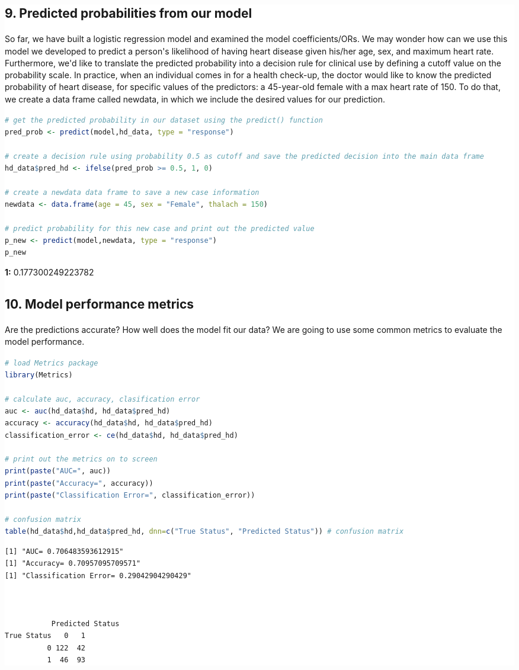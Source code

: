 


## 9. Predicted probabilities from our model
<p>So far, we have built a logistic regression model and examined the model coefficients/ORs. We may wonder how can we use this model we developed to predict a person's likelihood of having heart disease given his/her age, sex, and maximum heart rate. Furthermore, we'd like to translate the predicted probability into a decision rule for clinical use by defining a cutoff value on the probability scale. In practice, when an individual comes in for a health check-up, the doctor would like to know the predicted probability of heart disease, for specific values of the predictors: a 45-year-old female with a max heart rate of 150. To do that, we create a data frame called newdata, in which we include the desired values for our prediction.</p>


```R
# get the predicted probability in our dataset using the predict() function
pred_prob <- predict(model,hd_data, type = "response")

# create a decision rule using probability 0.5 as cutoff and save the predicted decision into the main data frame
hd_data$pred_hd <- ifelse(pred_prob >= 0.5, 1, 0)

# create a newdata data frame to save a new case information
newdata <- data.frame(age = 45, sex = "Female", thalach = 150)

# predict probability for this new case and print out the predicted value
p_new <- predict(model,newdata, type = "response")
p_new
```


<strong>1:</strong> 0.177300249223782



## 10. Model performance metrics
<p>Are the predictions accurate? How well does the model fit our data? We are going to use some common metrics to evaluate the model performance.</p>


```R
# load Metrics package
library(Metrics)

# calculate auc, accuracy, clasification error
auc <- auc(hd_data$hd, hd_data$pred_hd)
accuracy <- accuracy(hd_data$hd, hd_data$pred_hd)
classification_error <- ce(hd_data$hd, hd_data$pred_hd) 

# print out the metrics on to screen
print(paste("AUC=", auc))
print(paste("Accuracy=", accuracy))
print(paste("Classification Error=", classification_error))

# confusion matrix
table(hd_data$hd,hd_data$pred_hd, dnn=c("True Status", "Predicted Status")) # confusion matrix
```

    [1] "AUC= 0.706483593612915"
    [1] "Accuracy= 0.70957095709571"
    [1] "Classification Error= 0.29042904290429"



               Predicted Status
    True Status   0   1
              0 122  42
              1  46  93

